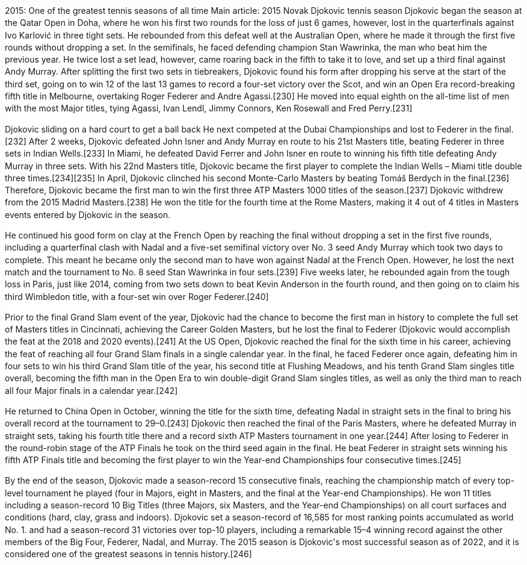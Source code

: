 2015: One of the greatest tennis seasons of all time
Main article: 2015 Novak Djokovic tennis season
Djokovic began the season at the Qatar Open in Doha, where he won his first two rounds for the loss of just 6 games, however, lost in the quarterfinals against Ivo Karlović in three tight sets. He rebounded from this defeat well at the Australian Open, where he made it through the first five rounds without dropping a set. In the semifinals, he faced defending champion Stan Wawrinka, the man who beat him the previous year. He twice lost a set lead, however, came roaring back in the fifth to take it to love, and set up a third final against Andy Murray. After splitting the first two sets in tiebreakers, Djokovic found his form after dropping his serve at the start of the third set, going on to win 12 of the last 13 games to record a four-set victory over the Scot, and win an Open Era record-breaking fifth title in Melbourne, overtaking Roger Federer and Andre Agassi.[230] He moved into equal eighth on the all-time list of men with the most Major titles, tying Agassi, Ivan Lendl, Jimmy Connors, Ken Rosewall and Fred Perry.[231]


Djokovic sliding on a hard court to get a ball back
He next competed at the Dubai Championships and lost to Federer in the final.[232] After 2 weeks, Djokovic defeated John Isner and Andy Murray en route to his 21st Masters title, beating Federer in three sets in Indian Wells.[233] In Miami, he defeated David Ferrer and John Isner en route to winning his fifth title defeating Andy Murray in three sets. With his 22nd Masters title, Djokovic became the first player to complete the Indian Wells – Miami title double three times.[234][235] In April, Djokovic clinched his second Monte-Carlo Masters by beating Tomáš Berdych in the final.[236] Therefore, Djokovic became the first man to win the first three ATP Masters 1000 titles of the season.[237] Djokovic withdrew from the 2015 Madrid Masters.[238] He won the title for the fourth time at the Rome Masters, making it 4 out of 4 titles in Masters events entered by Djokovic in the season.

He continued his good form on clay at the French Open by reaching the final without dropping a set in the first five rounds, including a quarterfinal clash with Nadal and a five-set semifinal victory over No. 3 seed Andy Murray which took two days to complete. This meant he became only the second man to have won against Nadal at the French Open. However, he lost the next match and the tournament to No. 8 seed Stan Wawrinka in four sets.[239] Five weeks later, he rebounded again from the tough loss in Paris, just like 2014, coming from two sets down to beat Kevin Anderson in the fourth round, and then going on to claim his third Wimbledon title, with a four-set win over Roger Federer.[240]

Prior to the final Grand Slam event of the year, Djokovic had the chance to become the first man in history to complete the full set of Masters titles in Cincinnati, achieving the Career Golden Masters, but he lost the final to Federer (Djokovic would accomplish the feat at the 2018 and 2020 events).[241] At the US Open, Djokovic reached the final for the sixth time in his career, achieving the feat of reaching all four Grand Slam finals in a single calendar year. In the final, he faced Federer once again, defeating him in four sets to win his third Grand Slam title of the year, his second title at Flushing Meadows, and his tenth Grand Slam singles title overall, becoming the fifth man in the Open Era to win double-digit Grand Slam singles titles, as well as only the third man to reach all four Major finals in a calendar year.[242]

He returned to China Open in October, winning the title for the sixth time, defeating Nadal in straight sets in the final to bring his overall record at the tournament to 29–0.[243] Djokovic then reached the final of the Paris Masters, where he defeated Murray in straight sets, taking his fourth title there and a record sixth ATP Masters tournament in one year.[244] After losing to Federer in the round-robin stage of the ATP Finals he took on the third seed again in the final. He beat Federer in straight sets winning his fifth ATP Finals title and becoming the first player to win the Year-end Championships four consecutive times.[245]

By the end of the season, Djokovic made a season-record 15 consecutive finals, reaching the championship match of every top-level tournament he played (four in Majors, eight in Masters, and the final at the Year-end Championships). He won 11 titles including a season-record 10 Big Titles (three Majors, six Masters, and the Year-end Championships) on all court surfaces and conditions (hard, clay, grass and indoors). Djokovic set a season-record of 16,585 for most ranking points accumulated as world No. 1. and had a season-record 31 victories over top-10 players, including a remarkable 15–4 winning record against the other members of the Big Four, Federer, Nadal, and Murray. The 2015 season is Djokovic's most successful season as of 2022, and it is considered one of the greatest seasons in tennis history.[246]
